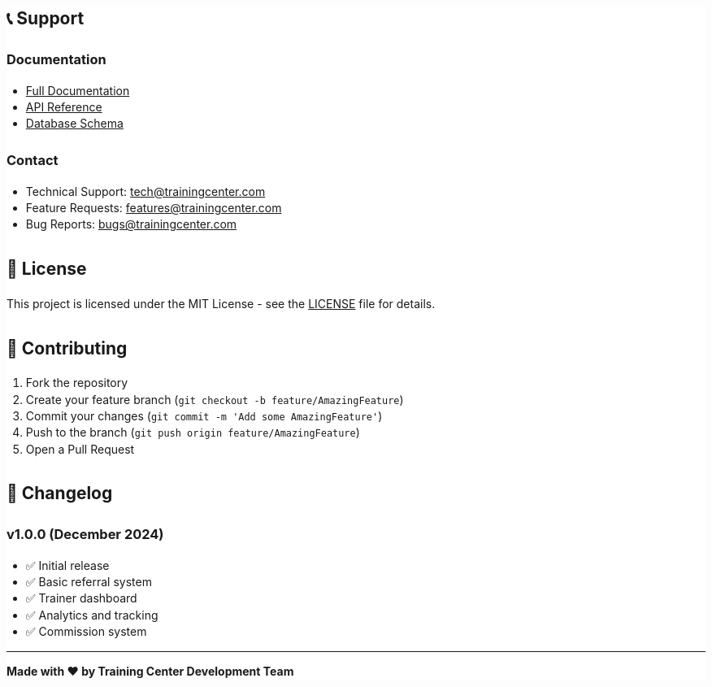 ## 📞 Support

### Documentation
- [Full Documentation](REFERRAL_SYSTEM_DOCUMENTATION.md)
- [API Reference](REFERRAL_SYSTEM_DOCUMENTATION.md#api-endpoints)
- [Database Schema](REFERRAL_SYSTEM_DOCUMENTATION.md#database-schema)

### Contact
- Technical Support: tech@trainingcenter.com
- Feature Requests: features@trainingcenter.com
- Bug Reports: bugs@trainingcenter.com

## 📄 License

This project is licensed under the MIT License - see the [LICENSE](LICENSE) file for details.

## 🤝 Contributing

1. Fork the repository
2. Create your feature branch (`git checkout -b feature/AmazingFeature`)
3. Commit your changes (`git commit -m 'Add some AmazingFeature'`)
4. Push to the branch (`git push origin feature/AmazingFeature`)
5. Open a Pull Request

## 📝 Changelog

### v1.0.0 (December 2024)
- ✅ Initial release
- ✅ Basic referral system
- ✅ Trainer dashboard
- ✅ Analytics and tracking
- ✅ Commission system

---

**Made with ❤️ by Training Center Development Team**
